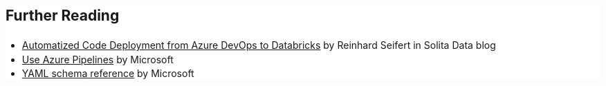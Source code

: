 ## Further Reading

* [Automatized Code Deployment from Azure DevOps to Databricks](https://data.solita.fi/automatized-code-deployment-from-azure-devops-to-databricks/) by Reinhard Seifert in Solita Data blog
* [Use Azure Pipelines](https://docs.microsoft.com/en-us/azure/devops/pipelines/get-started/pipelines-get-started?view=azure-devops) by Microsoft
* [YAML schema reference](https://docs.microsoft.com/en-us/azure/devops/pipelines/yaml-schema?view=azure-devops&tabs=schema%2Cparameter-schema) by Microsoft
